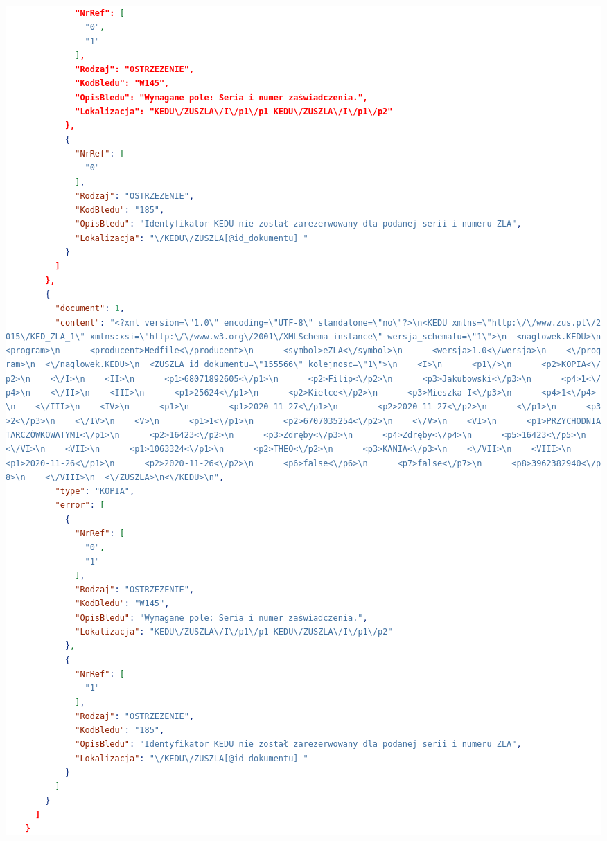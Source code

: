 ```json
              "NrRef": [
                "0",
                "1"
              ],
              "Rodzaj": "OSTRZEZENIE",
              "KodBledu": "W145",
              "OpisBledu": "Wymagane pole: Seria i numer zaświadczenia.",
              "Lokalizacja": "KEDU\/ZUSZLA\/I\/p1\/p1 KEDU\/ZUSZLA\/I\/p1\/p2"
            },
            {
              "NrRef": [
                "0"
              ],
              "Rodzaj": "OSTRZEZENIE",
              "KodBledu": "185",
              "OpisBledu": "Identyfikator KEDU nie został zarezerwowany dla podanej serii i numeru ZLA",
              "Lokalizacja": "\/KEDU\/ZUSZLA[@id_dokumentu] "
            }
          ]
        },
        {
          "document": 1,
          "content": "<?xml version=\"1.0\" encoding=\"UTF-8\" standalone=\"no\"?>\n<KEDU xmlns=\"http:\/\/www.zus.pl\/2015\/KED_ZLA_1\" xmlns:xsi=\"http:\/\/www.w3.org\/2001\/XMLSchema-instance\" wersja_schematu=\"1\">\n  <naglowek.KEDU>\n    <program>\n      <producent>Medfile<\/producent>\n      <symbol>eZLA<\/symbol>\n      <wersja>1.0<\/wersja>\n    <\/program>\n  <\/naglowek.KEDU>\n  <ZUSZLA id_dokumentu=\"155566\" kolejnosc=\"1\">\n    <I>\n      <p1\/>\n      <p2>KOPIA<\/p2>\n    <\/I>\n    <II>\n      <p1>68071892605<\/p1>\n      <p2>Filip<\/p2>\n      <p3>Jakubowski<\/p3>\n      <p4>1<\/p4>\n    <\/II>\n    <III>\n      <p1>25624<\/p1>\n      <p2>Kielce<\/p2>\n      <p3>Mieszka I<\/p3>\n      <p4>1<\/p4>\n    <\/III>\n    <IV>\n      <p1>\n        <p1>2020-11-27<\/p1>\n        <p2>2020-11-27<\/p2>\n      <\/p1>\n      <p3>2<\/p3>\n    <\/IV>\n    <V>\n      <p1>1<\/p1>\n      <p2>6707035254<\/p2>\n    <\/V>\n    <VI>\n      <p1>PRZYCHODNIA TARCZÓWKOWATYMI<\/p1>\n      <p2>16423<\/p2>\n      <p3>Zdręby<\/p3>\n      <p4>Zdręby<\/p4>\n      <p5>16423<\/p5>\n    <\/VI>\n    <VII>\n      <p1>1063324<\/p1>\n      <p2>THEO<\/p2>\n      <p3>KANIA<\/p3>\n    <\/VII>\n    <VIII>\n      <p1>2020-11-26<\/p1>\n      <p2>2020-11-26<\/p2>\n      <p6>false<\/p6>\n      <p7>false<\/p7>\n      <p8>3962382940<\/p8>\n    <\/VIII>\n  <\/ZUSZLA>\n<\/KEDU>\n",
          "type": "KOPIA",
          "error": [
            {
              "NrRef": [
                "0",
                "1"
              ],
              "Rodzaj": "OSTRZEZENIE",
              "KodBledu": "W145",
              "OpisBledu": "Wymagane pole: Seria i numer zaświadczenia.",
              "Lokalizacja": "KEDU\/ZUSZLA\/I\/p1\/p1 KEDU\/ZUSZLA\/I\/p1\/p2"
            },
            {
              "NrRef": [
                "1"
              ],
              "Rodzaj": "OSTRZEZENIE",
              "KodBledu": "185",
              "OpisBledu": "Identyfikator KEDU nie został zarezerwowany dla podanej serii i numeru ZLA",
              "Lokalizacja": "\/KEDU\/ZUSZLA[@id_dokumentu] "
            }
          ]
        }
      ]
    }
```
